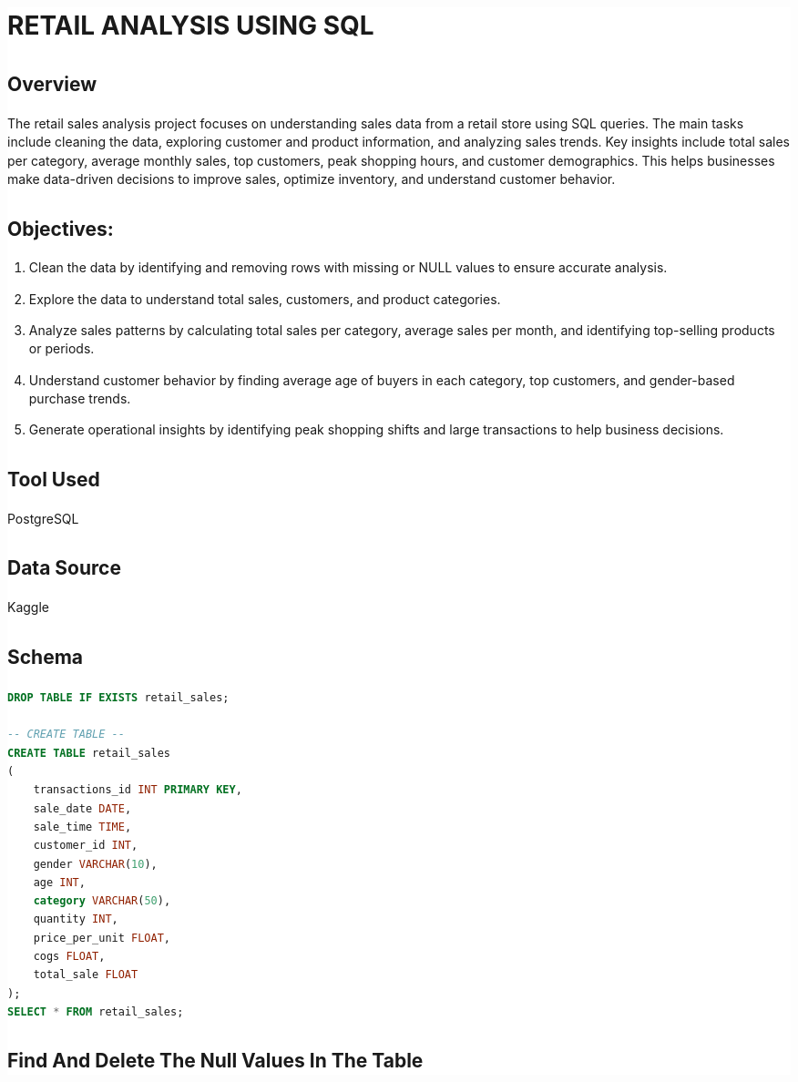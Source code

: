 # RETAIL ANALYSIS USING SQL 

## Overview
The retail sales analysis project focuses on understanding sales data from a retail store using SQL queries. The main tasks include cleaning the data, exploring customer and product information, and analyzing sales trends. Key insights include total sales per category, average monthly sales, top customers, peak shopping hours, and customer demographics. This helps businesses make data-driven decisions to improve sales, optimize inventory, and understand customer behavior.

## Objectives: 

1. Clean the data by identifying and removing rows with missing or NULL values to ensure accurate analysis.

2. Explore the data to understand total sales, customers, and product categories.

3. Analyze sales patterns by calculating total sales per category, average sales per month, and identifying top-selling products or periods.

4. Understand customer behavior by finding average age of buyers in each category, top customers, and gender-based purchase trends.

5. Generate operational insights by identifying peak shopping shifts and large transactions to help business decisions.

## Tool Used
PostgreSQL

## Data Source
Kaggle

## Schema 
``` sql
DROP TABLE IF EXISTS retail_sales;

-- CREATE TABLE --
CREATE TABLE retail_sales 
(
    transactions_id INT PRIMARY KEY,
    sale_date DATE,
    sale_time TIME,
    customer_id INT,
    gender VARCHAR(10),
    age INT,
    category VARCHAR(50),
    quantity INT,
    price_per_unit FLOAT,
    cogs FLOAT,
    total_sale FLOAT
);
SELECT * FROM retail_sales;
```
## Find And Delete The Null Values In The Table 
